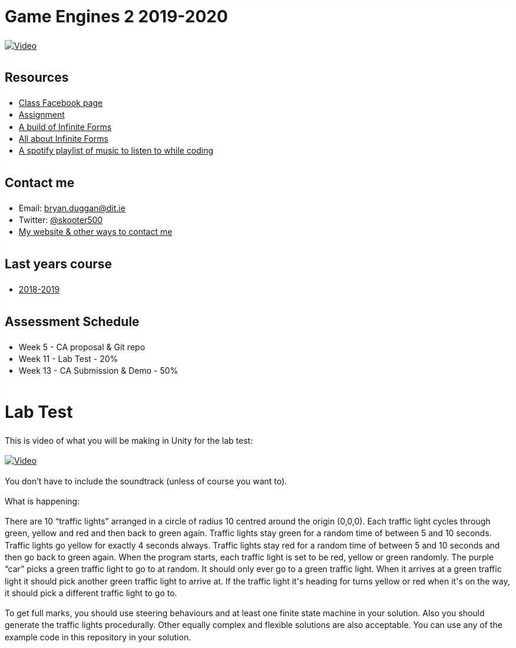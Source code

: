 # Game Engines 2 2019-2020

[![Video](http://img.youtube.com/vi/NMDupdv85FE/0.jpg)](http://www.youtube.com/watch?NMDupdv85FE)

## Resources
- [Class Facebook page](https://www.facebook.com/groups/407619519952058/)
- [Assignment](ca.md)
- [A build of Infinite Forms](https://drive.google.com/file/d/1w24BcMAi6P1XmPc9D9ss6Lkro4KBvsMS/view?usp=sharing)
- [All about Infinite Forms](http://bryanduggan.org/forms)
- [A spotify playlist of music to listen to while coding](https://open.spotify.com/user/1155805407/playlist/5NYFsIFTgNOI93hONLbqNI)

## Contact me
* Email: bryan.duggan@dit.ie
* Twitter: [@skooter500](http://twitter.com/skooter500)
* [My website & other ways to contact me](http://bryanduggan.org)

## Last years course
- [2018-2019](https://github.com/skooter500/GE2-2018-2019)
	
## Assessment Schedule	
- Week 5 - CA proposal & Git repo
- Week 11 - Lab Test - 20%
- Week 13 - CA Submission & Demo - 50%

# Lab Test

This is video of what you will be making in Unity for the lab test:

[![Video](http://img.youtube.com/vi/eM3jH7HW8pM/0.jpg)](http://www.youtube.com/watch?v=eM3jH7HW8pM)

You don’t have to include the soundtrack (unless of course you want to).

What is happening:

There are 10 “traffic lights” arranged in a circle of radius 10 centred around the origin (0,0,0). Each traffic light cycles through green, yellow and red and then back to green again. Traffic lights stay green for a random time of between 5 and 10 seconds. Traffic lights go yellow for exactly 4 seconds always. Traffic lights stay red for a random time of between 5 and 10 seconds and then go back to green again. When the program starts, each traffic light is set to be red, yellow or green randomly. 
The purple “car” picks a green traffic light to go to at random. It should only ever go to a green traffic light.  When it arrives at a green traffic light it should pick another green traffic light to arrive at. If the traffic light it's heading for turns yellow or red when it's on the way, it should pick a different traffic light to go to.

To get full marks, you should use steering behaviours and at least one finite state machine in your solution. Also you should generate the traffic lights procedurally. Other equally complex and flexible solutions are also acceptable. You can use any of the example code in this repository in your solution. 
